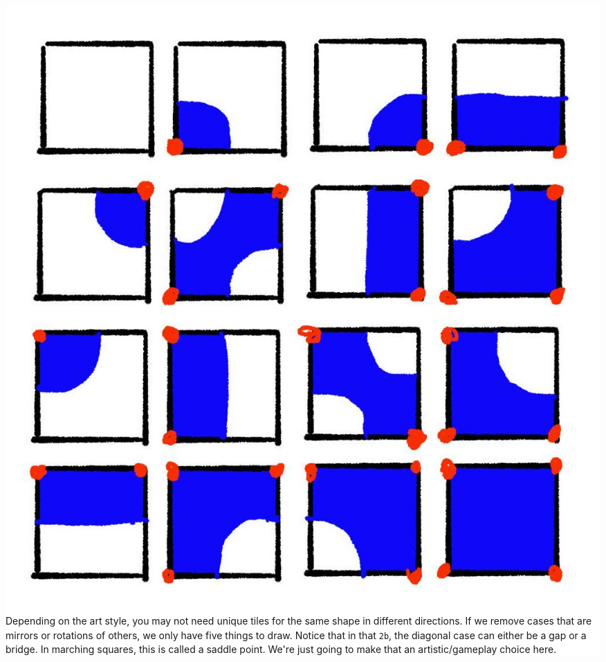 ![cases](01-marching-squares/cases.jpg)

Depending on the art style, you may not need unique tiles for the same shape in
different directions. If we remove cases that are mirrors or rotations of
others, we only have five things to draw. Notice that in that `2b`, the diagonal
case can either be a gap or a bridge. In marching squares, this is called a
saddle point. We're just going to make that an artistic/gameplay choice here.
